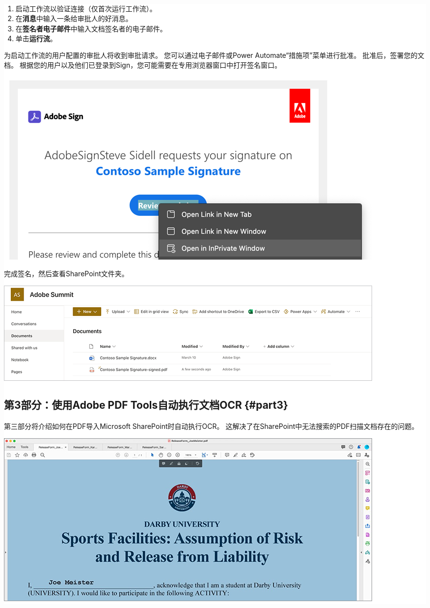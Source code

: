 1. 启动工作流以验证连接（仅首次运行工作流）。
1. 在&#x200B;**消息**&#x200B;中输入一条给审批人的好消息。
1. 在&#x200B;**签名者电子邮件**&#x200B;中输入文档签名者的电子邮件。
1. 单击&#x200B;**运行流**。

为启动工作流的用户配置的审批人将收到审批请求。 您可以通过电子邮件或Power Automate“措施项”菜单进行批准。
批准后，签署您的文档。 根据您的用户以及他们已登录到Sign，您可能需要在专用浏览器窗口中打开签名窗口。

![在私人浏览器窗口中打开的屏幕截图](assets/documentautomation/automation_22.png)

完成签名，然后查看SharePoint文件夹。

![SharePoint文件夹的屏幕截图](assets/documentautomation/automation_23.png)

## 第3部分：使用Adobe PDF Tools自动执行文档OCR {#part3}

第三部分将介绍如何在PDF导入Microsoft SharePoint时自动执行OCR。 这解决了在SharePoint中无法搜索的PDF扫描文档存在的问题。

![浏览器中PDF文档的屏幕截图](assets/documentautomation/automation_24.png)